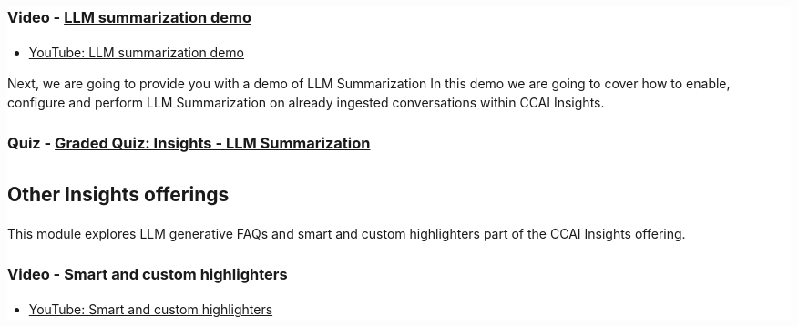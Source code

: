 ### Video - [LLM summarization demo](https://www.cloudskillsboost.google/course_templates/1123/video/495146)

* [YouTube: LLM summarization demo](https://www.youtube.com/watch?v=h6JEurJywEo)

Next, we are going to provide you with a demo of LLM Summarization In this demo we are going to cover how to enable, configure and perform LLM Summarization on already ingested conversations within CCAI Insights.

### Quiz - [Graded Quiz: Insights - LLM Summarization](https://www.cloudskillsboost.google/course_templates/1123/quizzes/495147)

## Other Insights offerings

This module explores  LLM generative FAQs and smart and custom highlighters part of the CCAI Insights offering.

### Video - [Smart and custom highlighters](https://www.cloudskillsboost.google/course_templates/1123/video/495148)

* [YouTube: Smart and custom highlighters](https://www.youtube.com/watch?v=cm0tLDF7DLg)
